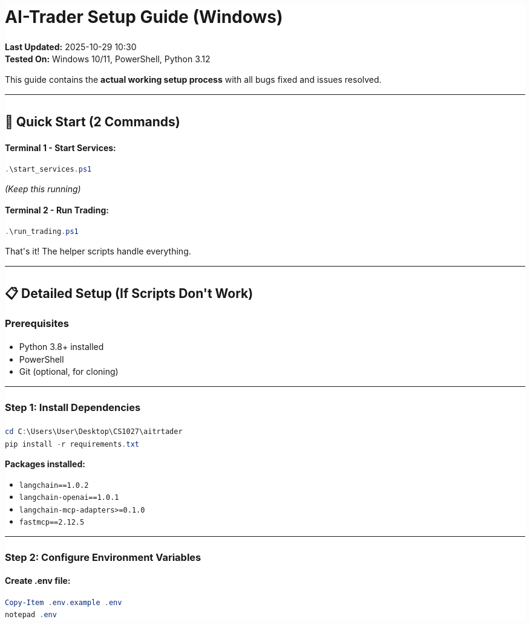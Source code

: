 # AI-Trader Setup Guide (Windows)

**Last Updated:** 2025-10-29 10:30  
**Tested On:** Windows 10/11, PowerShell, Python 3.12

This guide contains the **actual working setup process** with all bugs fixed and issues resolved.

---

## 🚀 Quick Start (2 Commands)

**Terminal 1 - Start Services:**
```powershell
.\start_services.ps1
```
*(Keep this running)*

**Terminal 2 - Run Trading:**
```powershell
.\run_trading.ps1
```

That's it! The helper scripts handle everything.

---

## 📋 Detailed Setup (If Scripts Don't Work)

### Prerequisites

- Python 3.8+ installed
- PowerShell
- Git (optional, for cloning)

---

### Step 1: Install Dependencies

```powershell
cd C:\Users\User\Desktop\CS1027\aitrtader
pip install -r requirements.txt
```

**Packages installed:**
- `langchain==1.0.2`
- `langchain-openai==1.0.1`
- `langchain-mcp-adapters>=0.1.0`
- `fastmcp==2.12.5`

---

### Step 2: Configure Environment Variables

**Create .env file:**
```powershell
Copy-Item .env.example .env
notepad .env
```
